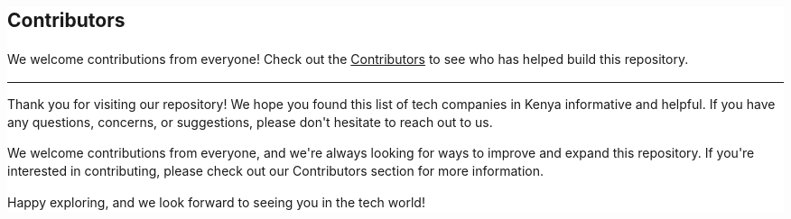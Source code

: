 
## Contributors

We welcome contributions from everyone! Check out the [Contributors](https://github.com/wekesaryan/List-Of-Tech-Companies-in-Kenya/graphs/contributors) to see who has helped build this repository.

---------------------------


Thank you for visiting our repository! We hope you found this list of tech companies in Kenya informative and helpful. If you have any questions, concerns, or suggestions, please don't hesitate to reach out to us.

We welcome contributions from everyone, and we're always looking for ways to improve and expand this repository. If you're interested in contributing, please check out our Contributors section for more information.

Happy exploring, and we look forward to seeing you in the tech world!






